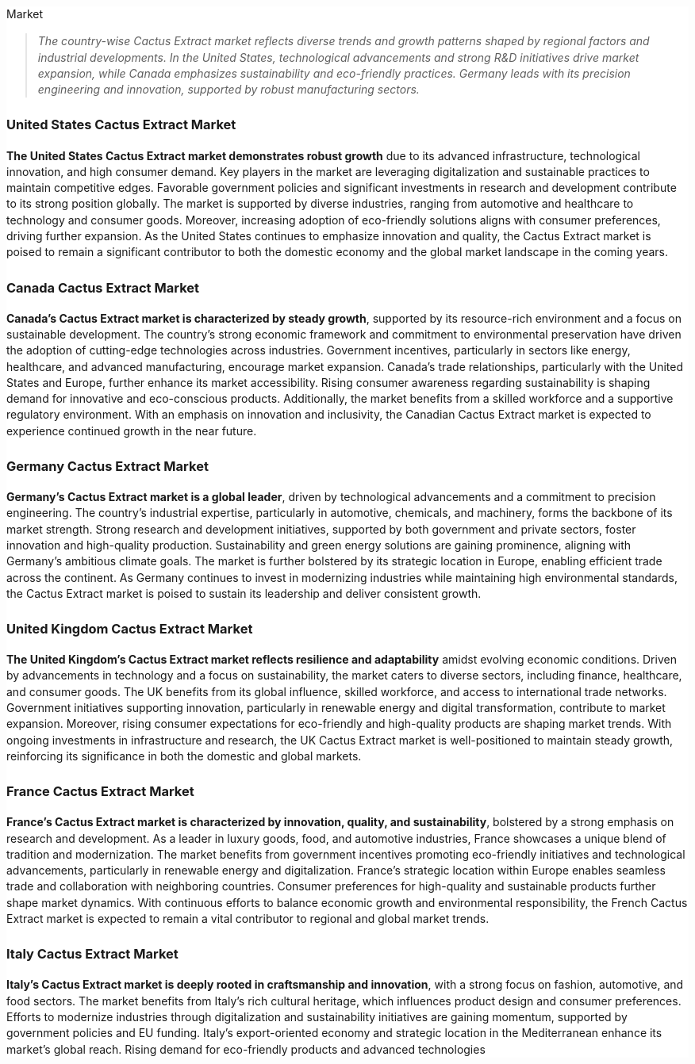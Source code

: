 Market<br /></span></h1><blockquote><p><em><span class="">The country-wise Cactus Extract market reflects diverse trends and growth patterns shaped by regional factors and industrial developments. In the United States, technological advancements and strong R&amp;D initiatives drive market expansion, while Canada emphasizes sustainability and eco-friendly practices. Germany leads with its precision engineering and innovation, supported by robust manufacturing sectors.</span></em></p></blockquote><h3><strong>United States Cactus Extract Market</strong></h3><p><strong>The United States Cactus Extract market demonstrates robust growth</strong> due to its advanced infrastructure, technological innovation, and high consumer demand. Key players in the market are leveraging digitalization and sustainable practices to maintain competitive edges. Favorable government policies and significant investments in research and development contribute to its strong position globally. The market is supported by diverse industries, ranging from automotive and healthcare to technology and consumer goods. Moreover, increasing adoption of eco-friendly solutions aligns with consumer preferences, driving further expansion. As the United States continues to emphasize innovation and quality, the Cactus Extract market is poised to remain a significant contributor to both the domestic economy and the global market landscape in the coming years.</p><h3><strong>Canada Cactus Extract Market</strong></h3><p><strong>Canada&rsquo;s Cactus Extract market is characterized by steady growth</strong>, supported by its resource-rich environment and a focus on sustainable development. The country&rsquo;s strong economic framework and commitment to environmental preservation have driven the adoption of cutting-edge technologies across industries. Government incentives, particularly in sectors like energy, healthcare, and advanced manufacturing, encourage market expansion. Canada&rsquo;s trade relationships, particularly with the United States and Europe, further enhance its market accessibility. Rising consumer awareness regarding sustainability is shaping demand for innovative and eco-conscious products. Additionally, the market benefits from a skilled workforce and a supportive regulatory environment. With an emphasis on innovation and inclusivity, the Canadian Cactus Extract market is expected to experience continued growth in the near future.</p><h3><strong>Germany Cactus Extract Market</strong></h3><p><strong>Germany&rsquo;s Cactus Extract market is a global leader</strong>, driven by technological advancements and a commitment to precision engineering. The country&rsquo;s industrial expertise, particularly in automotive, chemicals, and machinery, forms the backbone of its market strength. Strong research and development initiatives, supported by both government and private sectors, foster innovation and high-quality production. Sustainability and green energy solutions are gaining prominence, aligning with Germany&rsquo;s ambitious climate goals. The market is further bolstered by its strategic location in Europe, enabling efficient trade across the continent. As Germany continues to invest in modernizing industries while maintaining high environmental standards, the Cactus Extract market is poised to sustain its leadership and deliver consistent growth.</p><h3><strong>United Kingdom Cactus Extract Market</strong></h3><p><strong>The United Kingdom&rsquo;s Cactus Extract market reflects resilience and adaptability</strong> amidst evolving economic conditions. Driven by advancements in technology and a focus on sustainability, the market caters to diverse sectors, including finance, healthcare, and consumer goods. The UK benefits from its global influence, skilled workforce, and access to international trade networks. Government initiatives supporting innovation, particularly in renewable energy and digital transformation, contribute to market expansion. Moreover, rising consumer expectations for eco-friendly and high-quality products are shaping market trends. With ongoing investments in infrastructure and research, the UK Cactus Extract market is well-positioned to maintain steady growth, reinforcing its significance in both the domestic and global markets.</p><h3><strong>France Cactus Extract Market</strong></h3><p><strong>France&rsquo;s Cactus Extract market is characterized by innovation, quality, and sustainability</strong>, bolstered by a strong emphasis on research and development. As a leader in luxury goods, food, and automotive industries, France showcases a unique blend of tradition and modernization. The market benefits from government incentives promoting eco-friendly initiatives and technological advancements, particularly in renewable energy and digitalization. France&rsquo;s strategic location within Europe enables seamless trade and collaboration with neighboring countries. Consumer preferences for high-quality and sustainable products further shape market dynamics. With continuous efforts to balance economic growth and environmental responsibility, the French Cactus Extract market is expected to remain a vital contributor to regional and global market trends.</p><h3><strong>Italy Cactus Extract Market</strong></h3><p><strong>Italy&rsquo;s Cactus Extract market is deeply rooted in craftsmanship and innovation</strong>, with a strong focus on fashion, automotive, and food sectors. The market benefits from Italy&rsquo;s rich cultural heritage, which influences product design and consumer preferences. Efforts to modernize industries through digitalization and sustainability initiatives are gaining momentum, supported by government policies and EU funding. Italy&rsquo;s export-oriented economy and strategic location in the Mediterranean enhance its market&rsquo;s global reach. Rising demand for eco-friendly products and advanced technologies